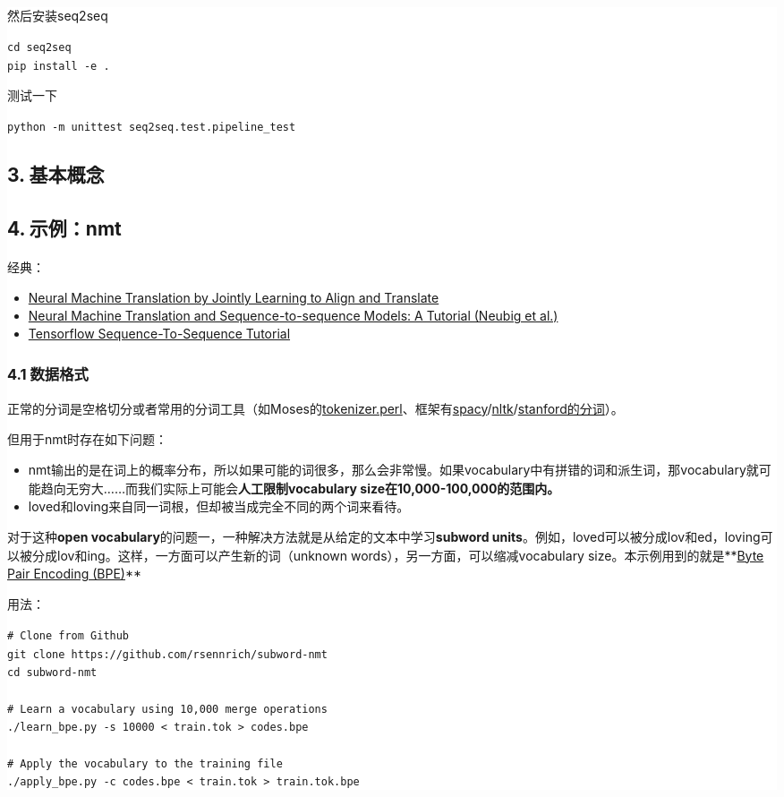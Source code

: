 然后安装seq2seq

```
cd seq2seq
pip install -e .
```

测试一下

```
python -m unittest seq2seq.test.pipeline_test
```

## 3. 基本概念



## 4. 示例：nmt

经典：
+ [Neural Machine Translation by Jointly Learning to Align and Translate](https://arxiv.org/abs/1409.0473)
+ [Neural Machine Translation and Sequence-to-sequence Models: A Tutorial (Neubig et al.)](https://arxiv.org/pdf/1703.01619.pdf)
+ [Tensorflow Sequence-To-Sequence Tutorial](https://www.tensorflow.org/tutorials/seq2seq)

### 4.1 数据格式

正常的分词是空格切分或者常用的分词工具（如Moses的[tokenizer.perl](https://github.com/moses-smt/mosesdecoder/blob/master/scripts/tokenizer/tokenizer.perl)、框架有[spacy](https://spacy.io/docs/usage/processing-text)/[nltk](http://www.nltk.org/api/nltk.tokenize.html)/[stanford的分词](https://nlp.stanford.edu/software/tokenizer.shtml)）。

但用于nmt时存在如下问题：
+ nmt输出的是在词上的概率分布，所以如果可能的词很多，那么会非常慢。如果vocabulary中有拼错的词和派生词，那vocabulary就可能趋向无穷大……而我们实际上可能会**人工限制vocabulary size在10,000-100,000的范围内。**
+ loved和loving来自同一词根，但却被当成完全不同的两个词来看待。

对于这种**open vocabulary**的问题一，一种解决方法就是从给定的文本中学习**subword units**。例如，loved可以被分成lov和ed，loving可以被分成lov和ing。这样，一方面可以产生新的词（unknown words），另一方面，可以缩减vocabulary size。本示例用到的就是**[Byte Pair Encoding (BPE)](https://arxiv.org/pdf/1508.07909.pdf)**

用法：

```
# Clone from Github
git clone https://github.com/rsennrich/subword-nmt
cd subword-nmt

# Learn a vocabulary using 10,000 merge operations
./learn_bpe.py -s 10000 < train.tok > codes.bpe

# Apply the vocabulary to the training file
./apply_bpe.py -c codes.bpe < train.tok > train.tok.bpe
```
